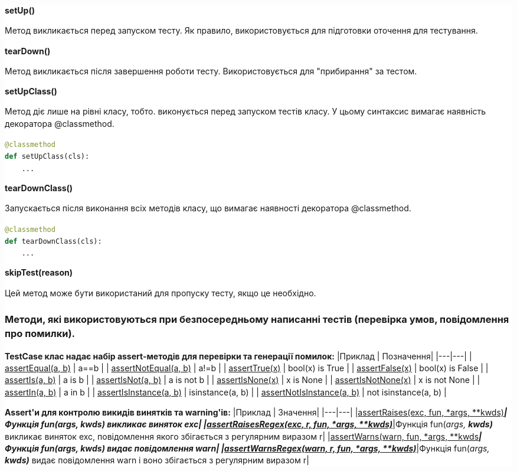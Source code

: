 __setUp()__

Метод викликається перед запуском тесту. Як правило, використовується для підготовки оточення для тестування.

__tearDown()__

Метод викликається після завершення роботи тесту. Використовується для "прибирання" за тестом.

__setUpClass()__

Метод діє лише на рівні класу, тобто. виконується перед запуском тестів класу. У цьому синтаксис вимагає наявність декоратора @classmethod.
```python
@classmethod
def setUpClass(cls):
    ...
```
__tearDownClass()__

Запускається після виконання всіх методів класу, що вимагає наявності декоратора @classmethod.
```python
@classmethod
def tearDownClass(cls):
    ...
```
__skipTest(reason)__

Цей метод може бути використаний для пропуску тесту, якщо це необхідно.

### Методи, які використовуються при безпосередньому написанні тестів (перевірка умов, повідомлення про помилки).
__TestCase клас надає набір assert-методів для перевірки та генерації помилок:__
|Приклад | Позначення|
|---|---|
| [assertEqual(a, b)](https://docs.python.org/3/library/unittest.html#unittest.TestCase.assertEqual) |   a==b  |
| [assertNotEqual(a, b)](https://docs.python.org/3/library/unittest.html#unittest.TestCase.assertNotEqual) | a!=b  |
| [assertTrue(x)](https://docs.python.org/3/library/unittest.html#unittest.TestCase.assertTrue) | bool(x) is True |
| [assertFalse(x)](https://docs.python.org/3/library/unittest.html#unittest.TestCase.assertFalse) |  bool(x) is False |
| [assertIs(a, b)](https://docs.python.org/3/library/unittest.html#unittest.TestCase.assertIs) | 	a is b |
| [assertIsNot(a, b)](https://docs.python.org/3/library/unittest.html#unittest.TestCase.assertIsNot) | a is not b |
| [assertIsNone(x)](https://docs.python.org/3/library/unittest.html#unittest.TestCase.assertIsNone) | 	x is None |
| [assertIsNotNone(x)](https://docs.python.org/3/library/unittest.html#unittest.TestCase.assertIsNotNone) | x is not None |
| [assertIn(a, b)](https://docs.python.org/3/library/unittest.html#unittest.TestCase.assertIn) | 	a in b |
| [assertIsInstance(a, b)](https://docs.python.org/3/library/unittest.html#unittest.TestCase.assertIsInstance) | isinstance(a, b) |
| [assertNotIsInstance(a, b)](https://docs.python.org/3/library/unittest.html#unittest.TestCase.assertNotIsInstance) | 	not isinstance(a, b) |

__Assert'и для контролю викидів винятків та warning'ів:__
|Приклад | Значення|
|---|---|
|[assertRaises(exc, fun, *args, **kwds)](https://docs.python.org/3/library/unittest.html#unittest.TestCase.assertRaises)***|Функція fun(*args, **kwds)*** викликає виняток exc|
|[assertRaisesRegex(exc, r, fun, *args, **kwds)](https://docs.python.org/3/library/unittest.html#unittest.TestCase.assertRaisesRegex)***|Функція fun(*args, **kwds)*** викликає виняток exc, повідомлення якого збігається з регулярним виразом r|
|[assertWarns(warn, fun, *args, **kwds](https://docs.python.org/3/library/unittest.html#unittest.TestCase.assertWarns)***|Функція fun(*args, **kwds)*** видає повідомлення warn|
|[assertWarnsRegex(warn, r, fun, *args, **kwds)](https://docs.python.org/3/library/unittest.html#unittest.TestCase.assertWarnsRegex)***|Функція fun(*args, **kwds)*** видає повідомлення warn і воно збігається з регулярним виразом r|
